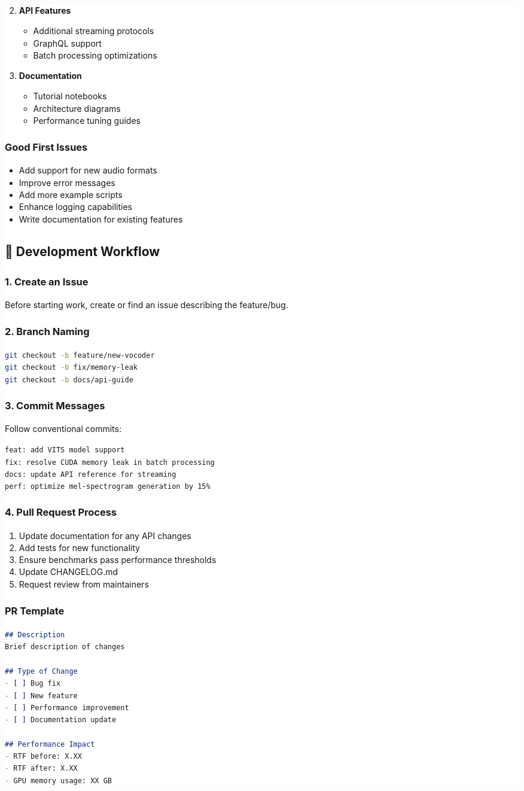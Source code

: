 2. **API Features**
   - Additional streaming protocols
   - GraphQL support
   - Batch processing optimizations

3. **Documentation**
   - Tutorial notebooks
   - Architecture diagrams
   - Performance tuning guides

### Good First Issues

- Add support for new audio formats
- Improve error messages
- Add more example scripts
- Enhance logging capabilities
- Write documentation for existing features

## 🔧 Development Workflow

### 1. Create an Issue

Before starting work, create or find an issue describing the feature/bug.

### 2. Branch Naming

```bash
git checkout -b feature/new-vocoder
git checkout -b fix/memory-leak
git checkout -b docs/api-guide
```

### 3. Commit Messages

Follow conventional commits:
```
feat: add VITS model support
fix: resolve CUDA memory leak in batch processing
docs: update API reference for streaming
perf: optimize mel-spectrogram generation by 15%
```

### 4. Pull Request Process

1. Update documentation for any API changes
2. Add tests for new functionality
3. Ensure benchmarks pass performance thresholds
4. Update CHANGELOG.md
5. Request review from maintainers

### PR Template

```markdown
## Description
Brief description of changes

## Type of Change
- [ ] Bug fix
- [ ] New feature
- [ ] Performance improvement
- [ ] Documentation update

## Performance Impact
- RTF before: X.XX
- RTF after: X.XX
- GPU memory usage: XX GB
```